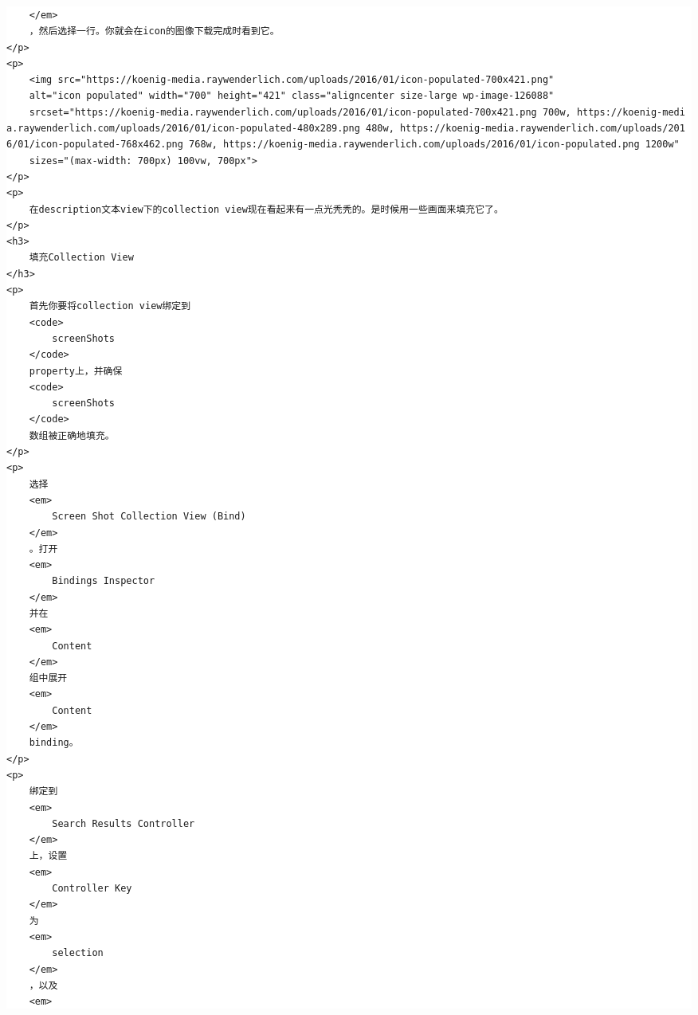         </em>
        ，然后选择一行。你就会在icon的图像下载完成时看到它。
    </p>
    <p>
        <img src="https://koenig-media.raywenderlich.com/uploads/2016/01/icon-populated-700x421.png"
        alt="icon populated" width="700" height="421" class="aligncenter size-large wp-image-126088"
        srcset="https://koenig-media.raywenderlich.com/uploads/2016/01/icon-populated-700x421.png 700w, https://koenig-media.raywenderlich.com/uploads/2016/01/icon-populated-480x289.png 480w, https://koenig-media.raywenderlich.com/uploads/2016/01/icon-populated-768x462.png 768w, https://koenig-media.raywenderlich.com/uploads/2016/01/icon-populated.png 1200w"
        sizes="(max-width: 700px) 100vw, 700px">
    </p>
    <p>
        在description文本view下的collection view现在看起来有一点光秃秃的。是时候用一些画面来填充它了。
    </p>
    <h3>
        填充Collection View
    </h3>
    <p>
        首先你要将collection view绑定到
        <code>
            screenShots
        </code>
        property上，并确保
        <code>
            screenShots
        </code>
        数组被正确地填充。
    </p>
    <p>
        选择
        <em>
            Screen Shot Collection View (Bind)
        </em>
        。打开
        <em>
            Bindings Inspector
        </em>
        并在
        <em>
            Content
        </em>
        组中展开
        <em>
            Content
        </em>
        binding。
    </p>
    <p>
        绑定到
        <em>
            Search Results Controller
        </em>
        上，设置
        <em>
            Controller Key
        </em>
        为
        <em>
            selection
        </em>
        ，以及
        <em>